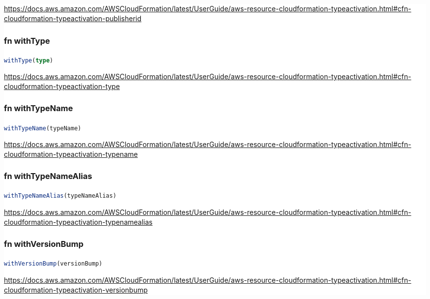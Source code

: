 https://docs.aws.amazon.com/AWSCloudFormation/latest/UserGuide/aws-resource-cloudformation-typeactivation.html#cfn-cloudformation-typeactivation-publisherid

### fn withType

```ts
withType(type)
```

https://docs.aws.amazon.com/AWSCloudFormation/latest/UserGuide/aws-resource-cloudformation-typeactivation.html#cfn-cloudformation-typeactivation-type

### fn withTypeName

```ts
withTypeName(typeName)
```

https://docs.aws.amazon.com/AWSCloudFormation/latest/UserGuide/aws-resource-cloudformation-typeactivation.html#cfn-cloudformation-typeactivation-typename

### fn withTypeNameAlias

```ts
withTypeNameAlias(typeNameAlias)
```

https://docs.aws.amazon.com/AWSCloudFormation/latest/UserGuide/aws-resource-cloudformation-typeactivation.html#cfn-cloudformation-typeactivation-typenamealias

### fn withVersionBump

```ts
withVersionBump(versionBump)
```

https://docs.aws.amazon.com/AWSCloudFormation/latest/UserGuide/aws-resource-cloudformation-typeactivation.html#cfn-cloudformation-typeactivation-versionbump